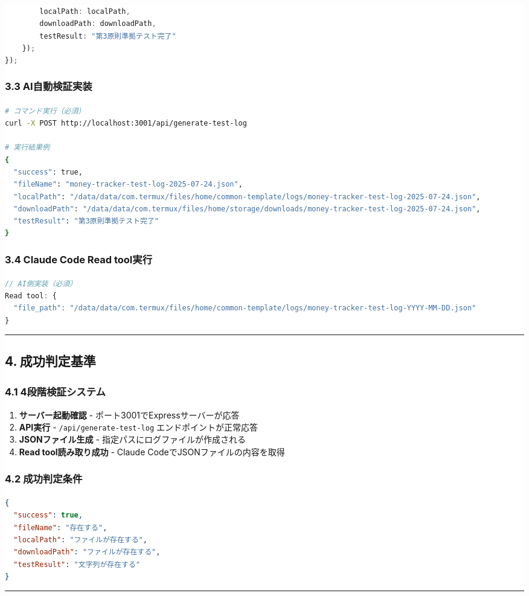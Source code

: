 ```javascript
        localPath: localPath,
        downloadPath: downloadPath,
        testResult: "第3原則準拠テスト完了"
    });
});
```

### 3.3 AI自動検証実装
```bash
# コマンド実行（必須）
curl -X POST http://localhost:3001/api/generate-test-log

# 実行結果例
{
  "success": true,
  "fileName": "money-tracker-test-log-2025-07-24.json",
  "localPath": "/data/data/com.termux/files/home/common-template/logs/money-tracker-test-log-2025-07-24.json",
  "downloadPath": "/data/data/com.termux/files/home/storage/downloads/money-tracker-test-log-2025-07-24.json",
  "testResult": "第3原則準拠テスト完了"
}
```

### 3.4 Claude Code Read tool実行
```javascript
// AI側実装（必須）
Read tool: {
  "file_path": "/data/data/com.termux/files/home/common-template/logs/money-tracker-test-log-YYYY-MM-DD.json"
}
```

---

## 4. 成功判定基準

### 4.1 4段階検証システム
1. **サーバー起動確認** - ポート3001でExpressサーバーが応答
2. **API実行** - `/api/generate-test-log` エンドポイントが正常応答
3. **JSONファイル生成** - 指定パスにログファイルが作成される
4. **Read tool読み取り成功** - Claude CodeでJSONファイルの内容を取得

### 4.2 成功判定条件
```json
{
  "success": true,
  "fileName": "存在する",
  "localPath": "ファイルが存在する", 
  "downloadPath": "ファイルが存在する",
  "testResult": "文字列が存在する"
}
```

---
